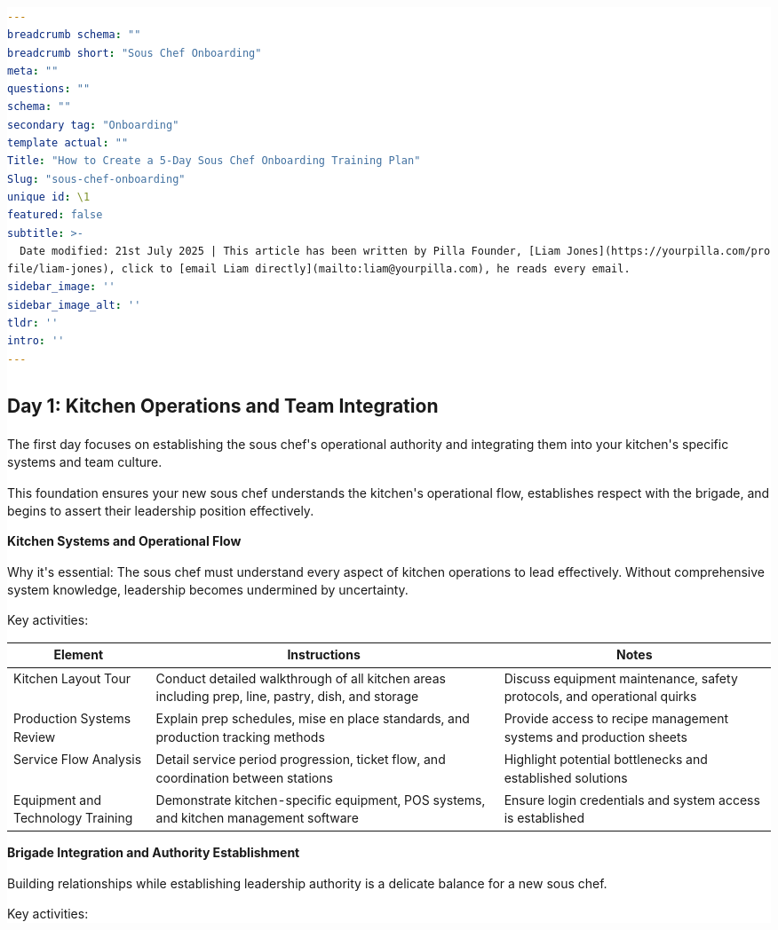 ```yaml
---
breadcrumb schema: ""
breadcrumb short: "Sous Chef Onboarding"
meta: ""
questions: ""
schema: ""
secondary tag: "Onboarding"
template actual: ""
Title: "How to Create a 5-Day Sous Chef Onboarding Training Plan"
Slug: "sous-chef-onboarding"
unique id: \1
featured: false
subtitle: >-
  Date modified: 21st July 2025 | This article has been written by Pilla Founder, [Liam Jones](https://yourpilla.com/profile/liam-jones), click to [email Liam directly](mailto:liam@yourpilla.com), he reads every email.
sidebar_image: ''
sidebar_image_alt: ''
tldr: ''
intro: ''
---
```


## Day 1: Kitchen Operations and Team Integration
The first day focuses on establishing the sous chef's operational authority and integrating them into your kitchen's specific systems and team culture.

This foundation ensures your new sous chef understands the kitchen's operational flow, establishes respect with the brigade, and begins to assert their leadership position effectively.

**Kitchen Systems and Operational Flow**

Why it's essential: The sous chef must understand every aspect of kitchen operations to lead effectively. Without comprehensive system knowledge, leadership becomes undermined by uncertainty.

Key activities:

| Element | Instructions | Notes |
|---------|-------------|-------|
| Kitchen Layout Tour | Conduct detailed walkthrough of all kitchen areas including prep, line, pastry, dish, and storage | Discuss equipment maintenance, safety protocols, and operational quirks |
| Production Systems Review | Explain prep schedules, mise en place standards, and production tracking methods | Provide access to recipe management systems and production sheets |
| Service Flow Analysis | Detail service period progression, ticket flow, and coordination between stations | Highlight potential bottlenecks and established solutions |
| Equipment and Technology Training | Demonstrate kitchen-specific equipment, POS systems, and kitchen management software | Ensure login credentials and system access is established |

**Brigade Integration and Authority Establishment**

Building relationships while establishing leadership authority is a delicate balance for a new sous chef.

Key activities:
